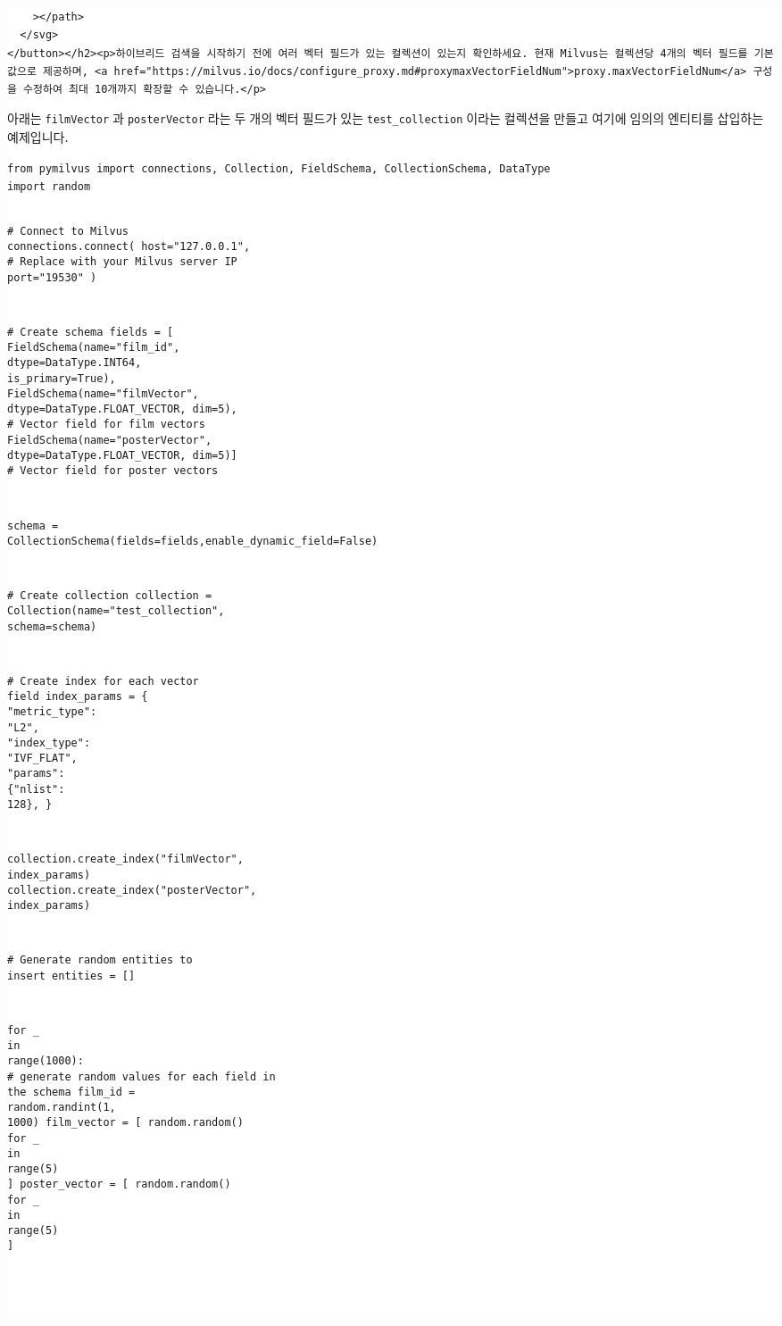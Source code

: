         ></path>
      </svg>
    </button></h2><p>하이브리드 검색을 시작하기 전에 여러 벡터 필드가 있는 컬렉션이 있는지 확인하세요. 현재 Milvus는 컬렉션당 4개의 벡터 필드를 기본값으로 제공하며, <a href="https://milvus.io/docs/configure_proxy.md#proxymaxVectorFieldNum">proxy.maxVectorFieldNum</a> 구성을 수정하여 최대 10개까지 확장할 수 있습니다.</p>
<p>아래는 <code translate="no">filmVector</code> 과 <code translate="no">posterVector</code> 라는 두 개의 벡터 필드가 있는 <code translate="no">test_collection</code> 이라는 컬렉션을 만들고 여기에 임의의 엔티티를 삽입하는 예제입니다.</p>
<pre><code translate="no" class="language-python"><span class="hljs-keyword">from</span> pymilvus <span class="hljs-keyword">import</span> connections, Collection, FieldSchema, CollectionSchema, DataType
<span class="hljs-keyword">import</span> random

<span class="hljs-comment"># Connect to Milvus</span>
connections.connect(
    host=<span class="hljs-string">&quot;127.0.0.1&quot;</span>, <span class="hljs-comment"># Replace with your Milvus server IP</span>
    port=<span class="hljs-string">&quot;19530&quot;</span>
)

<span class="hljs-comment"># Create schema</span>
fields = [
    FieldSchema(name=<span class="hljs-string">&quot;film_id&quot;</span>, dtype=DataType.INT64, is_primary=<span class="hljs-literal">True</span>),
    FieldSchema(name=<span class="hljs-string">&quot;filmVector&quot;</span>, dtype=DataType.FLOAT_VECTOR, dim=<span class="hljs-number">5</span>), <span class="hljs-comment"># Vector field for film vectors</span>
    FieldSchema(name=<span class="hljs-string">&quot;posterVector&quot;</span>, dtype=DataType.FLOAT_VECTOR, dim=<span class="hljs-number">5</span>)] <span class="hljs-comment"># Vector field for poster vectors</span>

schema = CollectionSchema(fields=fields,enable_dynamic_field=<span class="hljs-literal">False</span>)

<span class="hljs-comment"># Create collection</span>
collection = Collection(name=<span class="hljs-string">&quot;test_collection&quot;</span>, schema=schema)

<span class="hljs-comment"># Create index for each vector field</span>
index_params = {
    <span class="hljs-string">&quot;metric_type&quot;</span>: <span class="hljs-string">&quot;L2&quot;</span>,
    <span class="hljs-string">&quot;index_type&quot;</span>: <span class="hljs-string">&quot;IVF_FLAT&quot;</span>,
    <span class="hljs-string">&quot;params&quot;</span>: {<span class="hljs-string">&quot;nlist&quot;</span>: <span class="hljs-number">128</span>},
}

collection.create_index(<span class="hljs-string">&quot;filmVector&quot;</span>, index_params)
collection.create_index(<span class="hljs-string">&quot;posterVector&quot;</span>, index_params)

<span class="hljs-comment"># Generate random entities to insert</span>
entities = []

<span class="hljs-keyword">for</span> _ <span class="hljs-keyword">in</span> <span class="hljs-built_in">range</span>(<span class="hljs-number">1000</span>):
    <span class="hljs-comment"># generate random values for each field in the schema</span>
    film_id = random.randint(<span class="hljs-number">1</span>, <span class="hljs-number">1000</span>)
    film_vector = [ random.random() <span class="hljs-keyword">for</span> _ <span class="hljs-keyword">in</span> <span class="hljs-built_in">range</span>(<span class="hljs-number">5</span>) ]
    poster_vector = [ random.random() <span class="hljs-keyword">for</span> _ <span class="hljs-keyword">in</span> <span class="hljs-built_in">range</span>(<span class="hljs-number">5</span>) ]
